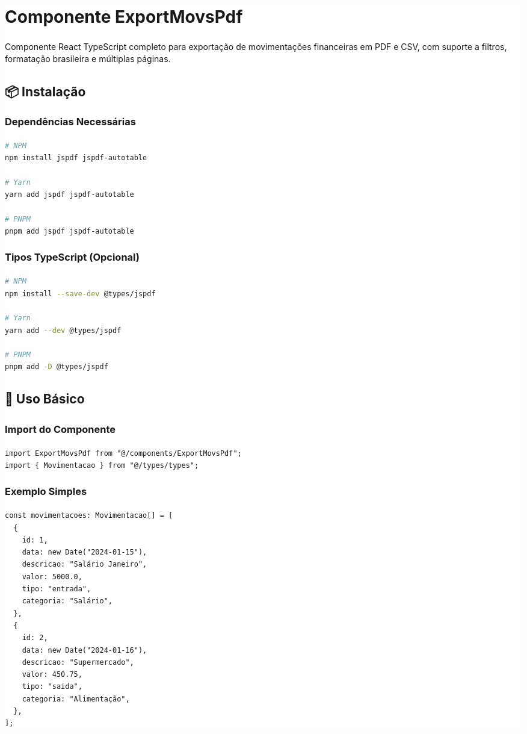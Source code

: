 # Componente ExportMovsPdf

Componente React TypeScript completo para exportação de movimentações financeiras em PDF e CSV, com suporte a filtros, formatação brasileira e múltiplas páginas.

## 📦 Instalação

### Dependências Necessárias

```bash
# NPM
npm install jspdf jspdf-autotable

# Yarn
yarn add jspdf jspdf-autotable

# PNPM
pnpm add jspdf jspdf-autotable
```

### Tipos TypeScript (Opcional)

```bash
# NPM
npm install --save-dev @types/jspdf

# Yarn
yarn add --dev @types/jspdf

# PNPM
pnpm add -D @types/jspdf
```

## 🚀 Uso Básico

### Import do Componente

```tsx
import ExportMovsPdf from "@/components/ExportMovsPdf";
import { Movimentacao } from "@/types/types";
```

### Exemplo Simples

```tsx
const movimentacoes: Movimentacao[] = [
  {
    id: 1,
    data: new Date("2024-01-15"),
    descricao: "Salário Janeiro",
    valor: 5000.0,
    tipo: "entrada",
    categoria: "Salário",
  },
  {
    id: 2,
    data: new Date("2024-01-16"),
    descricao: "Supermercado",
    valor: 450.75,
    tipo: "saida",
    categoria: "Alimentação",
  },
];
```